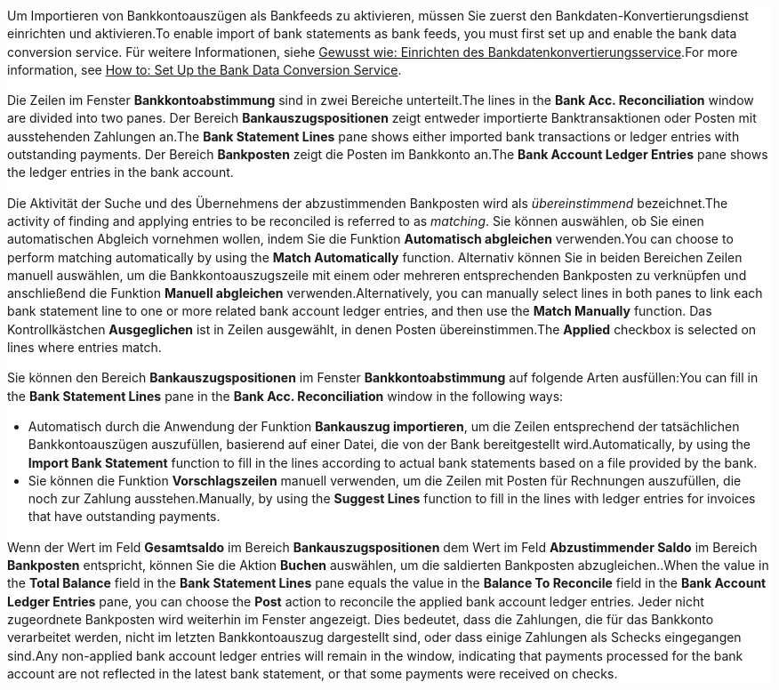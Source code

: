 <span data-ttu-id="2b2ef-109">Um Importieren von Bankkontoauszügen als Bankfeeds zu aktivieren, müssen Sie zuerst den Bankdaten-Konvertierungsdienst einrichten und aktivieren.</span><span class="sxs-lookup"><span data-stu-id="2b2ef-109">To enable import of bank statements as bank feeds, you must first set up and enable the bank data conversion service.</span></span> <span data-ttu-id="2b2ef-110">Für weitere Informationen, siehe [Gewusst wie: Einrichten des Bankdatenkonvertierungsservice](bank-how-setup-bank-data-conversion-service.md).</span><span class="sxs-lookup"><span data-stu-id="2b2ef-110">For more information, see [How to: Set Up the Bank Data Conversion Service](bank-how-setup-bank-data-conversion-service.md).</span></span>

<span data-ttu-id="2b2ef-111">Die Zeilen im Fenster **Bankkontoabstimmung** sind in zwei Bereiche unterteilt.</span><span class="sxs-lookup"><span data-stu-id="2b2ef-111">The lines in the **Bank Acc. Reconciliation** window are divided into two panes.</span></span> <span data-ttu-id="2b2ef-112">Der Bereich **Bankauszugspositionen** zeigt entweder importierte Banktransaktionen oder Posten mit ausstehenden Zahlungen an.</span><span class="sxs-lookup"><span data-stu-id="2b2ef-112">The **Bank Statement Lines** pane shows either imported bank transactions or ledger entries with outstanding payments.</span></span> <span data-ttu-id="2b2ef-113">Der Bereich **Bankposten** zeigt die Posten im Bankkonto an.</span><span class="sxs-lookup"><span data-stu-id="2b2ef-113">The **Bank Account Ledger Entries** pane shows the ledger entries in the bank account.</span></span>

<span data-ttu-id="2b2ef-114">Die Aktivität der Suche und des Übernehmens der abzustimmenden Bankposten wird als *übereinstimmend* bezeichnet.</span><span class="sxs-lookup"><span data-stu-id="2b2ef-114">The activity of finding and applying entries to be reconciled is referred to as *matching*.</span></span> <span data-ttu-id="2b2ef-115">Sie können auswählen, ob Sie einen automatischen Abgleich vornehmen wollen, indem Sie die Funktion **Automatisch abgleichen** verwenden.</span><span class="sxs-lookup"><span data-stu-id="2b2ef-115">You can choose to perform matching automatically by using the **Match Automatically** function.</span></span> <span data-ttu-id="2b2ef-116">Alternativ können Sie in beiden Bereichen Zeilen manuell auswählen, um die Bankkontoauszugszeile mit einem oder mehreren entsprechenden Bankposten zu verknüpfen und anschließend die Funktion **Manuell abgleichen** verwenden.</span><span class="sxs-lookup"><span data-stu-id="2b2ef-116">Alternatively, you can manually select lines in both panes to link each bank statement line to one or more related bank account ledger entries, and then use the **Match Manually** function.</span></span> <span data-ttu-id="2b2ef-117">Das Kontrollkästchen **Ausgeglichen** ist in Zeilen ausgewählt, in denen Posten übereinstimmen.</span><span class="sxs-lookup"><span data-stu-id="2b2ef-117">The **Applied** checkbox is selected on lines where entries match.</span></span>

<span data-ttu-id="2b2ef-118">Sie können den Bereich **Bankauszugspositionen** im Fenster **Bankkontoabstimmung** auf folgende Arten ausfüllen:</span><span class="sxs-lookup"><span data-stu-id="2b2ef-118">You can fill in the **Bank Statement Lines** pane in the **Bank Acc. Reconciliation** window in the following ways:</span></span>

* <span data-ttu-id="2b2ef-119">Automatisch durch die Anwendung der Funktion **Bankauszug importieren**, um die Zeilen entsprechend der tatsächlichen Bankkontoauszügen auszufüllen, basierend auf einer Datei, die von der Bank bereitgestellt wird.</span><span class="sxs-lookup"><span data-stu-id="2b2ef-119">Automatically, by using the **Import Bank Statement** function to fill in the lines according to actual bank statements based on a file provided by the bank.</span></span>
* <span data-ttu-id="2b2ef-120">Sie können die Funktion **Vorschlagszeilen** manuell verwenden, um die Zeilen mit Posten für Rechnungen auszufüllen, die noch zur Zahlung ausstehen.</span><span class="sxs-lookup"><span data-stu-id="2b2ef-120">Manually, by using the **Suggest Lines** function to fill in the lines with ledger entries for invoices that have outstanding payments.</span></span>

<span data-ttu-id="2b2ef-121">Wenn der Wert im Feld **Gesamtsaldo** im Bereich **Bankauszugspositionen** dem Wert im Feld **Abzustimmender Saldo** im Bereich **Bankposten** entspricht, können Sie die Aktion **Buchen** auswählen, um die saldierten Bankposten abzugleichen..</span><span class="sxs-lookup"><span data-stu-id="2b2ef-121">When the value in the **Total Balance** field in the **Bank Statement Lines** pane equals the value in the **Balance To Reconcile** field in the **Bank Account Ledger Entries** pane, you can choose the **Post** action to reconcile the applied bank account ledger entries.</span></span> <span data-ttu-id="2b2ef-122">Jeder nicht zugeordnete Bankposten wird weiterhin im Fenster angezeigt. Dies bedeutet, dass die Zahlungen, die für das Bankkonto verarbeitet werden, nicht im letzten Bankkontoauszug dargestellt sind, oder dass einige Zahlungen als Schecks eingegangen sind.</span><span class="sxs-lookup"><span data-stu-id="2b2ef-122">Any non-applied bank account ledger entries will remain in the window, indicating that payments processed for the bank account are not reflected in the latest bank statement, or that some payments were received on checks.</span></span>
